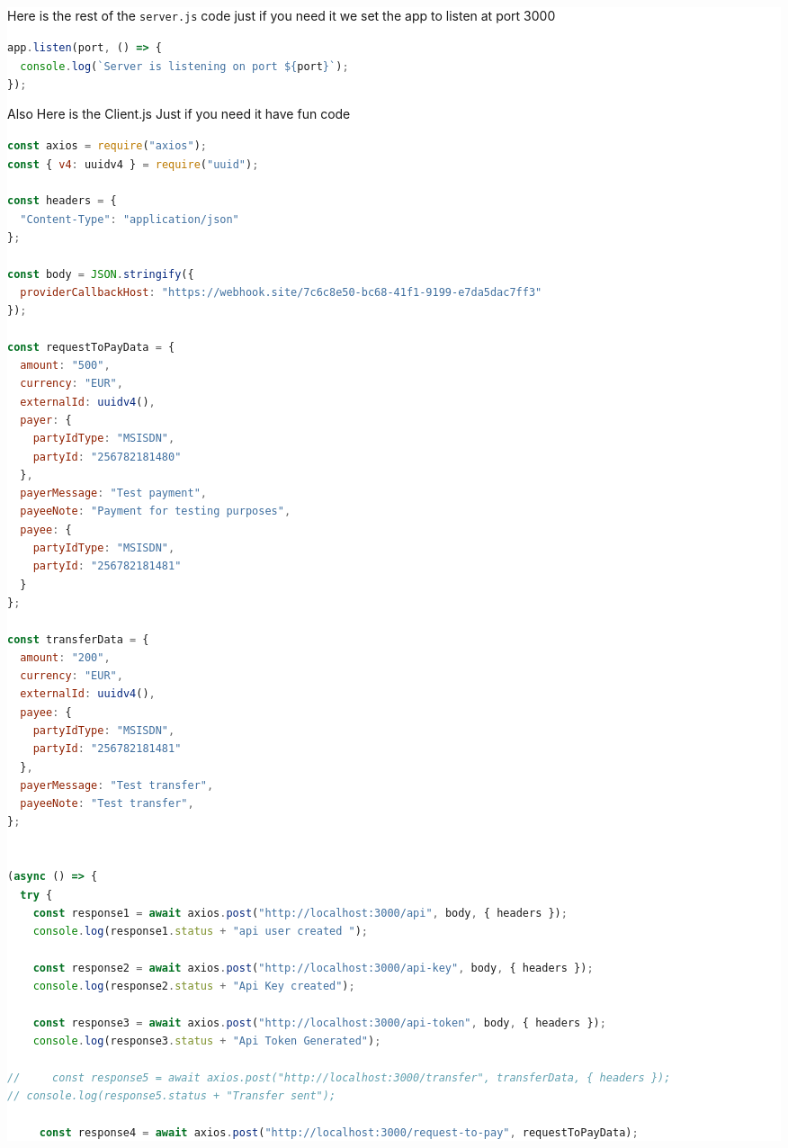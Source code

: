 Here is the rest of the `server.js` code just if you need it we set the app to listen at port 3000

```javascript
app.listen(port, () => {
  console.log(`Server is listening on port ${port}`);
});
```
Also Here is the Client.js Just if you need it have fun code 
```javascript
const axios = require("axios");
const { v4: uuidv4 } = require("uuid");

const headers = {
  "Content-Type": "application/json"
};

const body = JSON.stringify({
  providerCallbackHost: "https://webhook.site/7c6c8e50-bc68-41f1-9199-e7da5dac7ff3"
});

const requestToPayData = {
  amount: "500",
  currency: "EUR",
  externalId: uuidv4(),
  payer: {
    partyIdType: "MSISDN",
    partyId: "256782181480"
  },
  payerMessage: "Test payment",
  payeeNote: "Payment for testing purposes",
  payee: {
    partyIdType: "MSISDN",
    partyId: "256782181481"
  }
};

const transferData = {
  amount: "200",
  currency: "EUR",
  externalId: uuidv4(),
  payee: {
    partyIdType: "MSISDN",
    partyId: "256782181481"
  },
  payerMessage: "Test transfer",
  payeeNote: "Test transfer",
};


(async () => {
  try {
    const response1 = await axios.post("http://localhost:3000/api", body, { headers });
    console.log(response1.status + "api user created ");

    const response2 = await axios.post("http://localhost:3000/api-key", body, { headers });
    console.log(response2.status + "Api Key created");

    const response3 = await axios.post("http://localhost:3000/api-token", body, { headers });
    console.log(response3.status + "Api Token Generated");

//     const response5 = await axios.post("http://localhost:3000/transfer", transferData, { headers });
// console.log(response5.status + "Transfer sent");

     const response4 = await axios.post("http://localhost:3000/request-to-pay", requestToPayData);
```